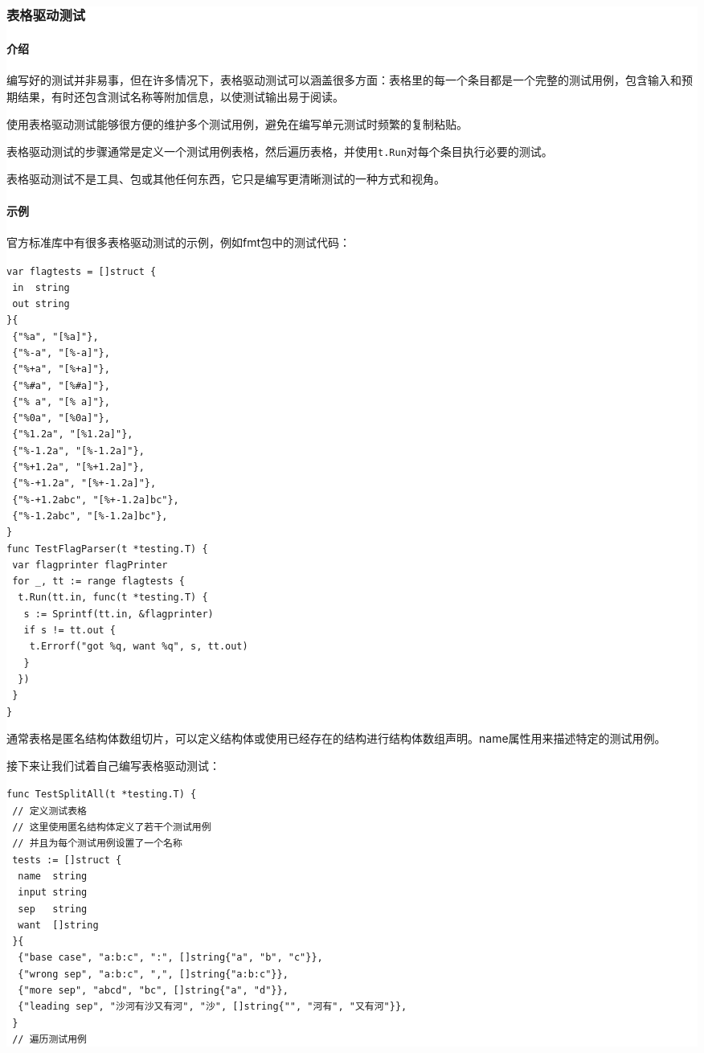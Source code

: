 ### 表格驱动测试

#### 介绍

编写好的测试并非易事，但在许多情况下，表格驱动测试可以涵盖很多方面：表格里的每一个条目都是一个完整的测试用例，包含输入和预期结果，有时还包含测试名称等附加信息，以使测试输出易于阅读。

使用表格驱动测试能够很方便的维护多个测试用例，避免在编写单元测试时频繁的复制粘贴。

表格驱动测试的步骤通常是定义一个测试用例表格，然后遍历表格，并使用`t.Run`对每个条目执行必要的测试。

表格驱动测试不是工具、包或其他任何东西，它只是编写更清晰测试的一种方式和视角。

#### 示例

官方标准库中有很多表格驱动测试的示例，例如fmt包中的测试代码：

```
var flagtests = []struct {
 in  string
 out string
}{
 {"%a", "[%a]"},
 {"%-a", "[%-a]"},
 {"%+a", "[%+a]"},
 {"%#a", "[%#a]"},
 {"% a", "[% a]"},
 {"%0a", "[%0a]"},
 {"%1.2a", "[%1.2a]"},
 {"%-1.2a", "[%-1.2a]"},
 {"%+1.2a", "[%+1.2a]"},
 {"%-+1.2a", "[%+-1.2a]"},
 {"%-+1.2abc", "[%+-1.2a]bc"},
 {"%-1.2abc", "[%-1.2a]bc"},
}
func TestFlagParser(t *testing.T) {
 var flagprinter flagPrinter
 for _, tt := range flagtests {
  t.Run(tt.in, func(t *testing.T) {
   s := Sprintf(tt.in, &flagprinter)
   if s != tt.out {
    t.Errorf("got %q, want %q", s, tt.out)
   }
  })
 }
}
```

通常表格是匿名结构体数组切片，可以定义结构体或使用已经存在的结构进行结构体数组声明。name属性用来描述特定的测试用例。

接下来让我们试着自己编写表格驱动测试：

```
func TestSplitAll(t *testing.T) {
 // 定义测试表格
 // 这里使用匿名结构体定义了若干个测试用例
 // 并且为每个测试用例设置了一个名称
 tests := []struct {
  name  string
  input string
  sep   string
  want  []string
 }{
  {"base case", "a:b:c", ":", []string{"a", "b", "c"}},
  {"wrong sep", "a:b:c", ",", []string{"a:b:c"}},
  {"more sep", "abcd", "bc", []string{"a", "d"}},
  {"leading sep", "沙河有沙又有河", "沙", []string{"", "河有", "又有河"}},
 }
 // 遍历测试用例
```